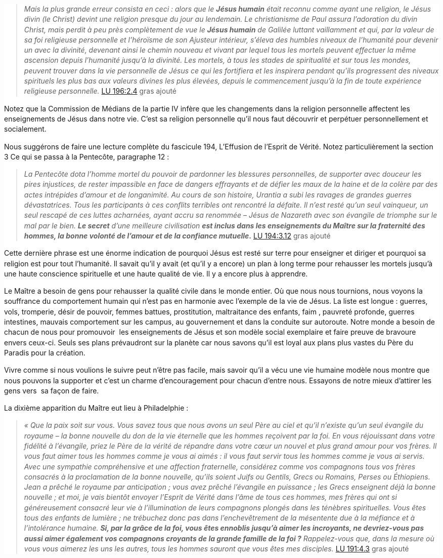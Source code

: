 > _Mais la plus grande erreur consista en ceci : alors que le **Jésus humain** était reconnu comme ayant une religion, le Jésus divin (le Christ) devint une religion presque du jour au lendemain. Le christianisme de Paul assura l’adoration du divin Christ, mais perdit à peu près complètement de vue le **Jésus humain** de Galilée luttant vaillamment et qui, par la valeur de sa foi religieuse personnelle et l’héroïsme de son Ajusteur intérieur, s’éleva des humbles niveaux de l’humanité pour devenir un avec la divinité, devenant ainsi le chemin nouveau et vivant par lequel tous les mortels peuvent effectuer la même ascension depuis l’humanité jusqu’à la divinité. Les mortels, à tous les stades de spiritualité et sur tous les mondes, peuvent trouver dans la vie personnelle de Jésus ce qui les fortifiera et les inspirera pendant qu’ils progressent des niveaux spirituels les plus bas aux valeurs divines les plus élevées, depuis le commencement jusqu’à la fin de toute expérience religieuse personnelle._ <a id="a102_882"></a>[LU 196:2.4](/fr/The_Urantia_Book/196#p2_4) gras ajouté

Notez que la Commission de Médians de la partie IV infère que les changements dans la religion personnelle affectent les enseignements de Jésus dans notre vie. C’est sa religion personnelle qu’il nous faut découvrir et perpétuer personnellement et socialement.

Nous suggérons de faire une lecture complète du fascicule 194, L’Effusion de l’Esprit de Vérité. Notez particulièrement la section 3 Ce qui se passa à la Pentecôte, paragraphe 12 :

> _La Pentecôte dota l’homme mortel du pouvoir de pardonner les blessures personnelles, de supporter avec douceur les pires injustices, de rester impassible en face de dangers effrayants et de défier les maux de la haine et de la colère par des actes intrépides d’amour et de longanimité. Au cours de son histoire, Urantia a subi les ravages de grandes guerres dévastatrices. Tous les participants à ces conflits terribles ont rencontré la défaite. Il n’est resté qu’un seul vainqueur, un seul rescapé de ces luttes acharnées, ayant accru sa renommée – Jésus de Nazareth avec son évangile de triomphe sur le mal par le bien. **Le secret** d’une meilleure civilisation **est inclus dans les enseignements du Maître sur la fraternité des hommes, la bonne volonté de l’amour et de la confiance mutuelle**_**.** <a id="a108_759"></a>[LU 194:3.12](/fr/The_Urantia_Book/194#p3_12) gras ajouté

Cette dernière phrase est une énorme indication de pourquoi Jésus est resté sur terre pour enseigner et diriger et pourquoi sa religion est pour tout l’humanité. Il savait qu’il y avait (et qu’il y a encore) un plan à long terme pour rehausser les mortels jusqu’à une haute conscience spirituelle et une haute qualité de vie. Il y a encore plus à apprendre.

Le Maître a besoin de gens pour rehausser la qualité civile dans le monde entier. Où que nous nous tournions, nous voyons la souffrance du comportement humain qui n’est pas en harmonie avec l’exemple de la vie de Jésus. La liste est longue : guerres, vols, tromperie, désir de pouvoir, femmes battues, prostitution, maltraitance des enfants, faim , pauvreté profonde, guerres intestines, mauvais comportement sur les campus, au gouvernement et dans la conduite sur autoroute. Notre monde a besoin de chacun de nous pour promouvoir  les enseignements de Jésus et son modèle social exemplaire et faire preuve de bravoure envers ceux-ci. Seuls ses plans prévaudront sur la planète car nous savons qu’il est loyal aux plans plus vastes du Père du Paradis pour la création.

Vivre comme si nous voulions le suivre peut n’être pas facile, mais savoir qu’il a vécu une vie humaine modèle nous montre que nous pouvons la supporter et c’est un charme d’encouragement pour chacun d’entre nous. Essayons de notre mieux d’attirer les gens vers  sa façon de faire.

La dixième apparition du Maître eut lieu à Philadelphie :

> _« Que la paix soit sur vous. Vous savez tous que nous avons un seul Père au ciel et qu’il n’existe qu’un seul évangile du royaume – la bonne nouvelle du don de la vie éternelle que les hommes reçoivent par la foi. En vous réjouissant dans votre fidélité à l’évangile, priez le Père de la vérité de répandre dans votre cœur un nouvel et plus grand amour pour vos frères. Il vous faut aimer tous les hommes comme je vous ai aimés : il vous faut servir tous les hommes comme je vous ai servis. Avec une sympathie compréhensive et une affection fraternelle, considérez comme vos compagnons tous vos frères consacrés à la proclamation de la bonne nouvelle, qu’ils soient Juifs ou Gentils, Grecs ou Romains, Perses ou Éthiopiens. Jean a prêché le royaume par anticipation ; vous avez prêché l’évangile en puissance ; les Grecs enseignent déjà la bonne nouvelle ; et moi, je vais bientôt envoyer l’Esprit de Vérité dans l’âme de tous ces hommes, mes frères qui ont si généreusement consacré leur vie à l’illumination de leurs compagnons plongés dans les ténèbres spirituelles. Vous êtes tous des enfants de lumière ; ne trébuchez donc pas dans l’enchevêtrement de la mésentente due à la méfiance et à l’intolérance humaine. **Si, par la grâce de la foi, vous êtes ennoblis jusqu’à aimer les incroyants, ne devriez-vous pas aussi aimer également vos compagnons croyants de la grande famille de la foi ?** Rappelez-vous que, dans la mesure où vous vous aimerez les uns les autres, tous les hommes sauront que vous êtes mes disciples._ <a id="a118_1359"></a>[LU 191:4.3](/fr/The_Urantia_Book/191#p4_3) gras ajouté

